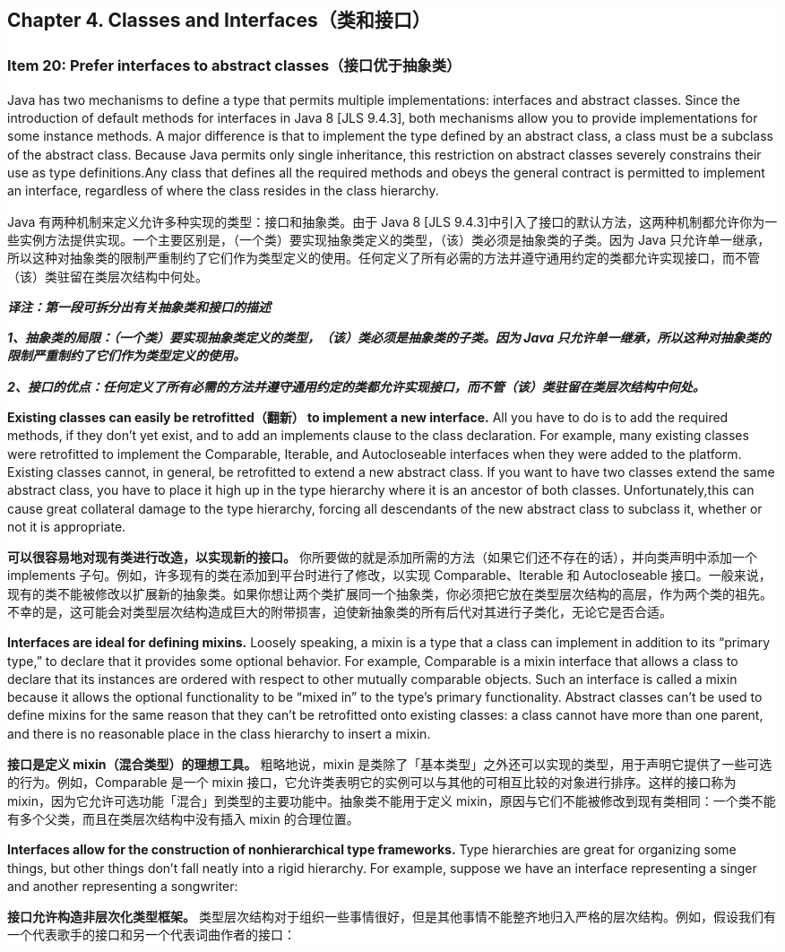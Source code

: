 ## Chapter 4. Classes and Interfaces（类和接口）

### Item 20: Prefer interfaces to abstract classes（接口优于抽象类）

Java has two mechanisms to define a type that permits multiple implementations: interfaces and abstract classes. Since the introduction of default methods for interfaces in Java 8 [JLS 9.4.3], both mechanisms allow you to provide implementations for some instance methods. A major difference is that to implement the type defined by an abstract class, a class must be a subclass of the abstract class. Because Java permits only single inheritance, this restriction on abstract classes severely constrains their use as type definitions.Any class that defines all the required methods and obeys the general contract is permitted to implement an interface, regardless of where the class resides in the class hierarchy.

Java 有两种机制来定义允许多种实现的类型：接口和抽象类。由于 Java 8 [JLS 9.4.3]中引入了接口的默认方法，这两种机制都允许你为一些实例方法提供实现。一个主要区别是，（一个类）要实现抽象类定义的类型，（该）类必须是抽象类的子类。因为 Java 只允许单一继承，所以这种对抽象类的限制严重制约了它们作为类型定义的使用。任何定义了所有必需的方法并遵守通用约定的类都允许实现接口，而不管（该）类驻留在类层次结构中何处。

***译注：第一段可拆分出有关抽象类和接口的描述***

***1、抽象类的局限：（一个类）要实现抽象类定义的类型，（该）类必须是抽象类的子类。因为 Java 只允许单一继承，所以这种对抽象类的限制严重制约了它们作为类型定义的使用。***

***2、接口的优点：任何定义了所有必需的方法并遵守通用约定的类都允许实现接口，而不管（该）类驻留在类层次结构中何处。***

**Existing classes can easily be retrofitted（翻新） to implement a new interface.** All you have to do is to add the required methods, if they don’t yet exist, and to add an implements clause to the class declaration. For example, many existing classes were retrofitted to implement the Comparable, Iterable, and Autocloseable interfaces when they were added to the platform. Existing classes cannot, in general, be retrofitted to extend a new abstract class. If you want to have two classes extend the same abstract class, you have to place it high up in the type hierarchy where it is an ancestor of both classes. Unfortunately,this can cause great collateral damage to the type hierarchy, forcing all descendants of the new abstract class to subclass it, whether or not it is appropriate.

**可以很容易地对现有类进行改造，以实现新的接口。** 你所要做的就是添加所需的方法（如果它们还不存在的话），并向类声明中添加一个 implements 子句。例如，许多现有的类在添加到平台时进行了修改，以实现 Comparable、Iterable 和 Autocloseable 接口。一般来说，现有的类不能被修改以扩展新的抽象类。如果你想让两个类扩展同一个抽象类，你必须把它放在类型层次结构的高层，作为两个类的祖先。不幸的是，这可能会对类型层次结构造成巨大的附带损害，迫使新抽象类的所有后代对其进行子类化，无论它是否合适。

**Interfaces are ideal for defining mixins.** Loosely speaking, a mixin is a type that a class can implement in addition to its “primary type,” to declare that it provides some optional behavior. For example, Comparable is a mixin interface that allows a class to declare that its instances are ordered with respect to other mutually comparable objects. Such an interface is called a mixin because it allows the optional functionality to be “mixed in” to the type’s primary functionality. Abstract classes can’t be used to define mixins for the same reason that they can’t be retrofitted onto existing classes: a class cannot have more than one parent, and there is no reasonable place in the class hierarchy to insert a mixin.

**接口是定义 mixin（混合类型）的理想工具。** 粗略地说，mixin 是类除了「基本类型」之外还可以实现的类型，用于声明它提供了一些可选的行为。例如，Comparable 是一个 mixin 接口，它允许类表明它的实例可以与其他的可相互比较的对象进行排序。这样的接口称为 mixin，因为它允许可选功能「混合」到类型的主要功能中。抽象类不能用于定义 mixin，原因与它们不能被修改到现有类相同：一个类不能有多个父类，而且在类层次结构中没有插入 mixin 的合理位置。

**Interfaces allow for the construction of nonhierarchical type frameworks.** Type hierarchies are great for organizing some things, but other things don’t fall neatly into a rigid hierarchy. For example, suppose we have an interface representing a singer and another representing a songwriter:

**接口允许构造非层次化类型框架。** 类型层次结构对于组织一些事情很好，但是其他事情不能整齐地归入严格的层次结构。例如，假设我们有一个代表歌手的接口和另一个代表词曲作者的接口：
